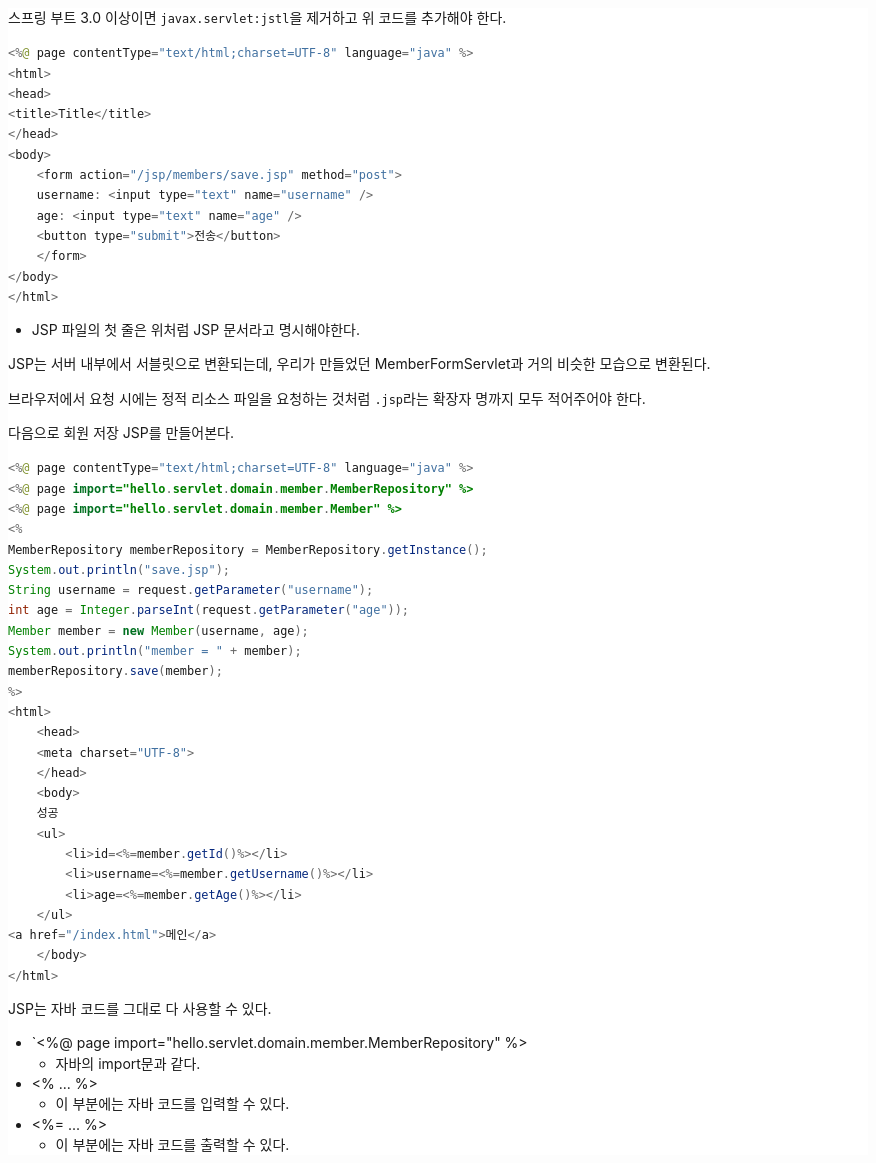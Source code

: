 스프링 부트 3.0 이상이면 `javax.servlet:jstl`을 제거하고 위 코드를 추가해야 한다.

```java title="new-form.jsp"
<%@ page contentType="text/html;charset=UTF-8" language="java" %>  
<html>  
<head>  
<title>Title</title>  
</head>  
<body>  
    <form action="/jsp/members/save.jsp" method="post">  
    username: <input type="text" name="username" />  
    age: <input type="text" name="age" />  
    <button type="submit">전송</button>  
    </form>  
</body>  
</html>
```
- JSP 파일의 첫 줄은 위처럼 JSP 문서라고 명시해야한다.

JSP는 서버 내부에서 서블릿으로 변환되는데, 우리가 만들었던 MemberFormServlet과 거의 비슷한 모습으로 변환된다.

브라우저에서 요청 시에는 정적 리소스 파일을 요청하는 것처럼 `.jsp`라는 확장자 명까지 모두 적어주어야 한다.

다음으로 회원 저장 JSP를 만들어본다.

```java title="save.jsp"
<%@ page contentType="text/html;charset=UTF-8" language="java" %>  
<%@ page import="hello.servlet.domain.member.MemberRepository" %>  
<%@ page import="hello.servlet.domain.member.Member" %>  
<%  
MemberRepository memberRepository = MemberRepository.getInstance();  
System.out.println("save.jsp");  
String username = request.getParameter("username");  
int age = Integer.parseInt(request.getParameter("age"));  
Member member = new Member(username, age);  
System.out.println("member = " + member);  
memberRepository.save(member);  
%>  
<html>  
    <head>  
    <meta charset="UTF-8">  
    </head>  
    <body>  
    성공  
    <ul>  
        <li>id=<%=member.getId()%></li>  
        <li>username=<%=member.getUsername()%></li>  
        <li>age=<%=member.getAge()%></li>  
    </ul>  
<a href="/index.html">메인</a>  
    </body>  
</html>
```

JSP는 자바 코드를 그대로 다 사용할 수 있다. 
- `<%@ page import="hello.servlet.domain.member.MemberRepository" %>
	- 자바의 import문과 같다.
- <% ... %>
	- 이 부분에는 자바 코드를 입력할 수 있다.
- <%= ... %>
	- 이 부분에는 자바 코드를 출력할 수 있다.
